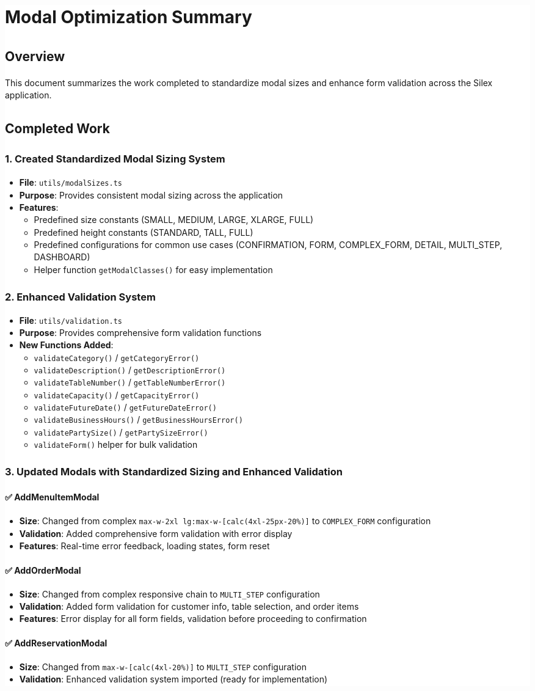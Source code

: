 # Modal Optimization Summary

## Overview
This document summarizes the work completed to standardize modal sizes and enhance form validation across the Silex application.

## Completed Work

### 1. Created Standardized Modal Sizing System
- **File**: `utils/modalSizes.ts`
- **Purpose**: Provides consistent modal sizing across the application
- **Features**:
  - Predefined size constants (SMALL, MEDIUM, LARGE, XLARGE, FULL)
  - Predefined height constants (STANDARD, TALL, FULL)
  - Predefined configurations for common use cases (CONFIRMATION, FORM, COMPLEX_FORM, DETAIL, MULTI_STEP, DASHBOARD)
  - Helper function `getModalClasses()` for easy implementation

### 2. Enhanced Validation System
- **File**: `utils/validation.ts`
- **Purpose**: Provides comprehensive form validation functions
- **New Functions Added**:
  - `validateCategory()` / `getCategoryError()`
  - `validateDescription()` / `getDescriptionError()`
  - `validateTableNumber()` / `getTableNumberError()`
  - `validateCapacity()` / `getCapacityError()`
  - `validateFutureDate()` / `getFutureDateError()`
  - `validateBusinessHours()` / `getBusinessHoursError()`
  - `validatePartySize()` / `getPartySizeError()`
  - `validateForm()` helper for bulk validation

### 3. Updated Modals with Standardized Sizing and Enhanced Validation

#### ✅ AddMenuItemModal
- **Size**: Changed from complex `max-w-2xl lg:max-w-[calc(4xl-25px-20%)]` to `COMPLEX_FORM` configuration
- **Validation**: Added comprehensive form validation with error display
- **Features**: Real-time error feedback, loading states, form reset

#### ✅ AddOrderModal
- **Size**: Changed from complex responsive chain to `MULTI_STEP` configuration
- **Validation**: Added form validation for customer info, table selection, and order items
- **Features**: Error display for all form fields, validation before proceeding to confirmation

#### ✅ AddReservationModal
- **Size**: Changed from `max-w-[calc(4xl-20%)]` to `MULTI_STEP` configuration
- **Validation**: Enhanced validation system imported (ready for implementation)

